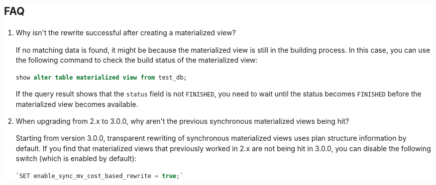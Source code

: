 ## FAQ


1. Why isn't the rewrite successful after creating a materialized view?
   
   If no matching data is found, it might be because the materialized view is still in the building process. In this case, you can use the following command to check the build status of the materialized view:
   ```sql
   show alter table materialized view from test_db;
   ```

   If the query result shows that the `status` field is not `FINISHED`, you need to wait until the status becomes `FINISHED` before the materialized view becomes available.

2. When upgrading from 2.x to 3.0.0, why aren't the previous synchronous materialized views being hit?
   
   Starting from version 3.0.0, transparent rewriting of synchronous materialized views uses plan structure information by default. If you find that materialized views that previously worked in 2.x are not being hit in 3.0.0, you can disable the following switch (which is enabled by default):
   
   ```sql
   `SET enable_sync_mv_cost_based_rewrite = true;`